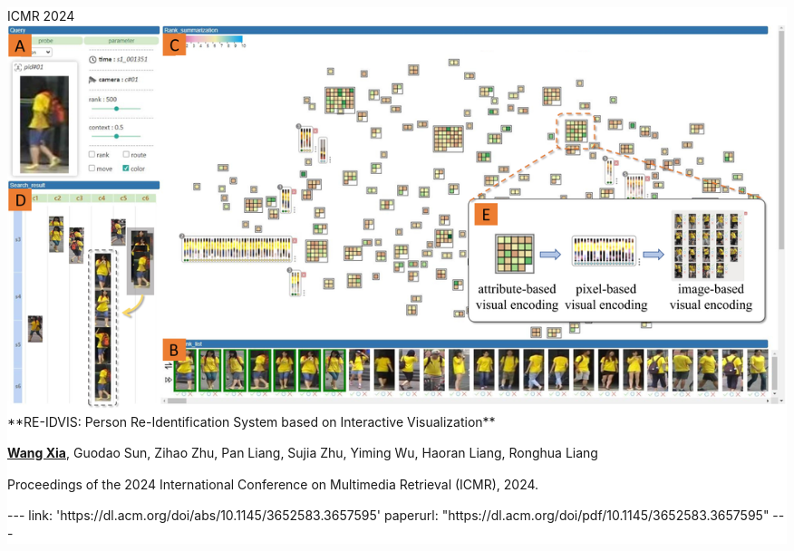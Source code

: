 



<div class='paper-box'>
<div class='paper-box-image'>
<div>
<div class="badge">ICMR 2024</div>
<img src='images/paper_asrelvis_ICMR24.jpg' alt="sym" width="100%">
</div>
</div>
<div class='paper-box-text' markdown="1" >
**RE-IDVIS: Person Re-Identification System based on Interactive Visualization**

**<u>Wang Xia</u>**, Guodao Sun, Zihao Zhu, Pan Liang, Sujia Zhu, Yiming Wu, Haoran Liang, Ronghua Liang

Proceedings of the 2024 International Conference on Multimedia Retrieval (ICMR), 2024.

</div>
</div>  
---
link: 'https://dl.acm.org/doi/abs/10.1145/3652583.3657595'
paperurl: "https://dl.acm.org/doi/pdf/10.1145/3652583.3657595"
---